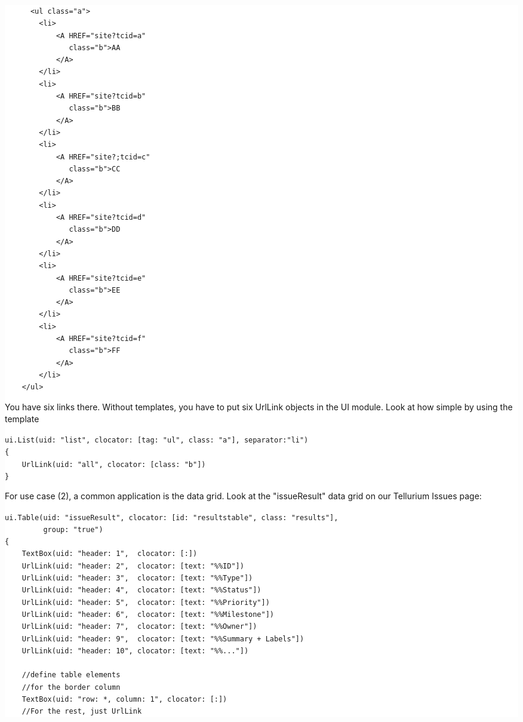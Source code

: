 ```
      <ul class="a">
        <li>
            <A HREF="site?tcid=a"
               class="b">AA
            </A>
        </li>
        <li>
            <A HREF="site?tcid=b"
               class="b">BB
            </A>
        </li>
        <li>
            <A HREF="site?;tcid=c"
               class="b">CC
            </A>
        </li>
        <li>
            <A HREF="site?tcid=d"
               class="b">DD
            </A>
        </li>
        <li>
            <A HREF="site?tcid=e"
               class="b">EE
            </A>
        </li>
        <li>
            <A HREF="site?tcid=f"
               class="b">FF
            </A>
        </li>
    </ul>
```

You have six links there. Without templates, you have to put six UrlLink objects in the UI module. Look at how simple by using the template

```
ui.List(uid: "list", clocator: [tag: "ul", class: "a"], separator:"li")
{
    UrlLink(uid: "all", clocator: [class: "b"])
}
```


For use case (2), a common application is the data grid. Look at the "issueResult" data grid on our Tellurium Issues page:

```
ui.Table(uid: "issueResult", clocator: [id: "resultstable", class: "results"], 
         group: "true") 
{
    TextBox(uid: "header: 1",  clocator: [:])
    UrlLink(uid: "header: 2",  clocator: [text: "%%ID"])
    UrlLink(uid: "header: 3",  clocator: [text: "%%Type"])
    UrlLink(uid: "header: 4",  clocator: [text: "%%Status"])
    UrlLink(uid: "header: 5",  clocator: [text: "%%Priority"])
    UrlLink(uid: "header: 6",  clocator: [text: "%%Milestone"])
    UrlLink(uid: "header: 7",  clocator: [text: "%%Owner"])
    UrlLink(uid: "header: 9",  clocator: [text: "%%Summary + Labels"])
    UrlLink(uid: "header: 10", clocator: [text: "%%..."])

    //define table elements
    //for the border column
    TextBox(uid: "row: *, column: 1", clocator: [:])
    //For the rest, just UrlLink
```